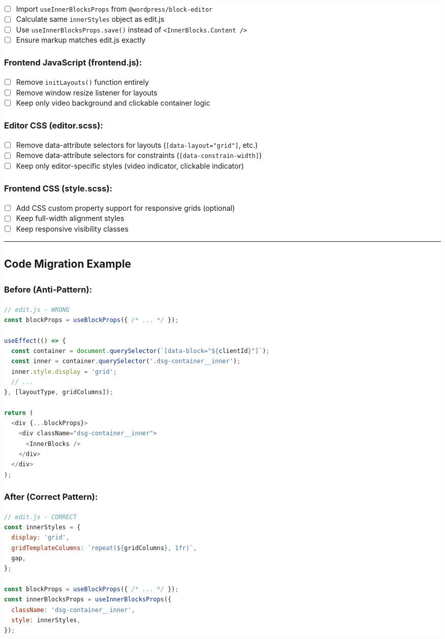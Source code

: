 - [ ] Import `useInnerBlocksProps` from `@wordpress/block-editor`
- [ ] Calculate same `innerStyles` object as edit.js
- [ ] Use `useInnerBlocksProps.save()` instead of `<InnerBlocks.Content />`
- [ ] Ensure markup matches edit.js exactly

### Frontend JavaScript (frontend.js):

- [ ] Remove `initLayouts()` function entirely
- [ ] Remove window resize listener for layouts
- [ ] Keep only video background and clickable container logic

### Editor CSS (editor.scss):

- [ ] Remove data-attribute selectors for layouts (`[data-layout="grid"]`, etc.)
- [ ] Remove data-attribute selectors for constraints (`[data-constrain-width]`)
- [ ] Keep only editor-specific styles (video indicator, clickable indicator)

### Frontend CSS (style.scss):

- [ ] Add CSS custom property support for responsive grids (optional)
- [ ] Keep full-width alignment styles
- [ ] Keep responsive visibility classes

---

## Code Migration Example

### Before (Anti-Pattern):

```javascript
// edit.js - WRONG
const blockProps = useBlockProps({ /* ... */ });

useEffect(() => {
  const container = document.querySelector(`[data-block="${clientId}"]`);
  const inner = container.querySelector('.dsg-container__inner');
  inner.style.display = 'grid';
  // ...
}, [layoutType, gridColumns]);

return (
  <div {...blockProps}>
    <div className="dsg-container__inner">
      <InnerBlocks />
    </div>
  </div>
);
```

### After (Correct Pattern):

```javascript
// edit.js - CORRECT
const innerStyles = {
  display: 'grid',
  gridTemplateColumns: `repeat(${gridColumns}, 1fr)`,
  gap,
};

const blockProps = useBlockProps({ /* ... */ });
const innerBlocksProps = useInnerBlocksProps({
  className: 'dsg-container__inner',
  style: innerStyles,
});

```